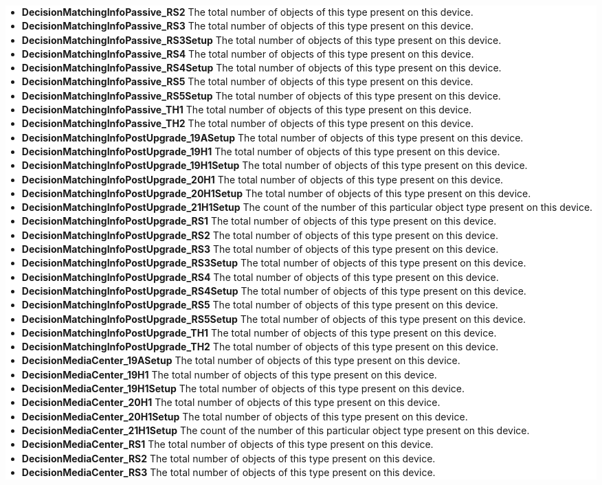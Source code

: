 - **DecisionMatchingInfoPassive_RS2**  The total number of objects of this type present on this device.
- **DecisionMatchingInfoPassive_RS3**  The total number of objects of this type present on this device.
- **DecisionMatchingInfoPassive_RS3Setup**  The total number of objects of this type present on this device.
- **DecisionMatchingInfoPassive_RS4**  The total number of objects of this type present on this device.
- **DecisionMatchingInfoPassive_RS4Setup**  The total number of objects of this type present on this device.
- **DecisionMatchingInfoPassive_RS5**  The total number of objects of this type present on this device.
- **DecisionMatchingInfoPassive_RS5Setup**  The total number of objects of this type present on this device.
- **DecisionMatchingInfoPassive_TH1**  The total number of objects of this type present on this device.
- **DecisionMatchingInfoPassive_TH2**  The total number of objects of this type present on this device.
- **DecisionMatchingInfoPostUpgrade_19ASetup**  The total number of objects of this type present on this device.
- **DecisionMatchingInfoPostUpgrade_19H1**  The total number of objects of this type present on this device.
- **DecisionMatchingInfoPostUpgrade_19H1Setup**  The total number of objects of this type present on this device.
- **DecisionMatchingInfoPostUpgrade_20H1**  The total number of objects of this type present on this device.
- **DecisionMatchingInfoPostUpgrade_20H1Setup**  The total number of objects of this type present on this device.
- **DecisionMatchingInfoPostUpgrade_21H1Setup**  The count of the number of this particular object type present on this device.
- **DecisionMatchingInfoPostUpgrade_RS1**  The total number of objects of this type present on this device.
- **DecisionMatchingInfoPostUpgrade_RS2**  The total number of objects of this type present on this device.
- **DecisionMatchingInfoPostUpgrade_RS3**  The total number of objects of this type present on this device.
- **DecisionMatchingInfoPostUpgrade_RS3Setup**  The total number of objects of this type present on this device.
- **DecisionMatchingInfoPostUpgrade_RS4**  The total number of objects of this type present on this device.
- **DecisionMatchingInfoPostUpgrade_RS4Setup**  The total number of objects of this type present on this device.
- **DecisionMatchingInfoPostUpgrade_RS5**  The total number of objects of this type present on this device.
- **DecisionMatchingInfoPostUpgrade_RS5Setup**  The total number of objects of this type present on this device.
- **DecisionMatchingInfoPostUpgrade_TH1**  The total number of objects of this type present on this device.
- **DecisionMatchingInfoPostUpgrade_TH2**  The total number of objects of this type present on this device.
- **DecisionMediaCenter_19ASetup**  The total number of objects of this type present on this device.
- **DecisionMediaCenter_19H1**  The total number of objects of this type present on this device.
- **DecisionMediaCenter_19H1Setup**  The total number of objects of this type present on this device.
- **DecisionMediaCenter_20H1**  The total number of objects of this type present on this device.
- **DecisionMediaCenter_20H1Setup**  The total number of objects of this type present on this device.
- **DecisionMediaCenter_21H1Setup**  The count of the number of this particular object type present on this device.
- **DecisionMediaCenter_RS1**  The total number of objects of this type present on this device.
- **DecisionMediaCenter_RS2**  The total number of objects of this type present on this device.
- **DecisionMediaCenter_RS3**  The total number of objects of this type present on this device.